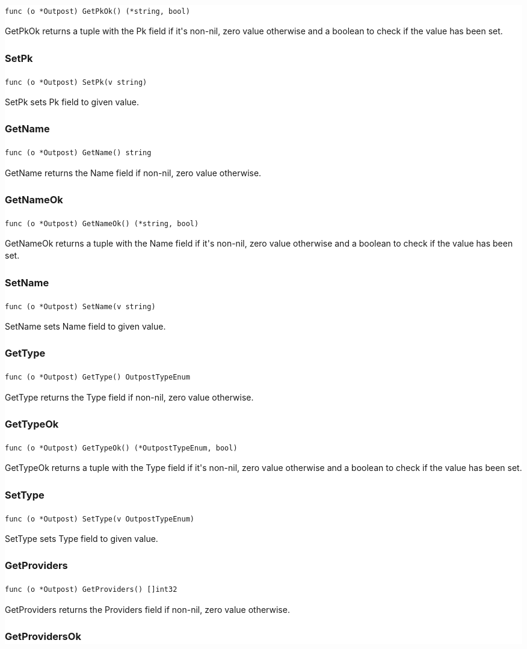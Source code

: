 `func (o *Outpost) GetPkOk() (*string, bool)`

GetPkOk returns a tuple with the Pk field if it's non-nil, zero value otherwise
and a boolean to check if the value has been set.

### SetPk

`func (o *Outpost) SetPk(v string)`

SetPk sets Pk field to given value.


### GetName

`func (o *Outpost) GetName() string`

GetName returns the Name field if non-nil, zero value otherwise.

### GetNameOk

`func (o *Outpost) GetNameOk() (*string, bool)`

GetNameOk returns a tuple with the Name field if it's non-nil, zero value otherwise
and a boolean to check if the value has been set.

### SetName

`func (o *Outpost) SetName(v string)`

SetName sets Name field to given value.


### GetType

`func (o *Outpost) GetType() OutpostTypeEnum`

GetType returns the Type field if non-nil, zero value otherwise.

### GetTypeOk

`func (o *Outpost) GetTypeOk() (*OutpostTypeEnum, bool)`

GetTypeOk returns a tuple with the Type field if it's non-nil, zero value otherwise
and a boolean to check if the value has been set.

### SetType

`func (o *Outpost) SetType(v OutpostTypeEnum)`

SetType sets Type field to given value.


### GetProviders

`func (o *Outpost) GetProviders() []int32`

GetProviders returns the Providers field if non-nil, zero value otherwise.

### GetProvidersOk
